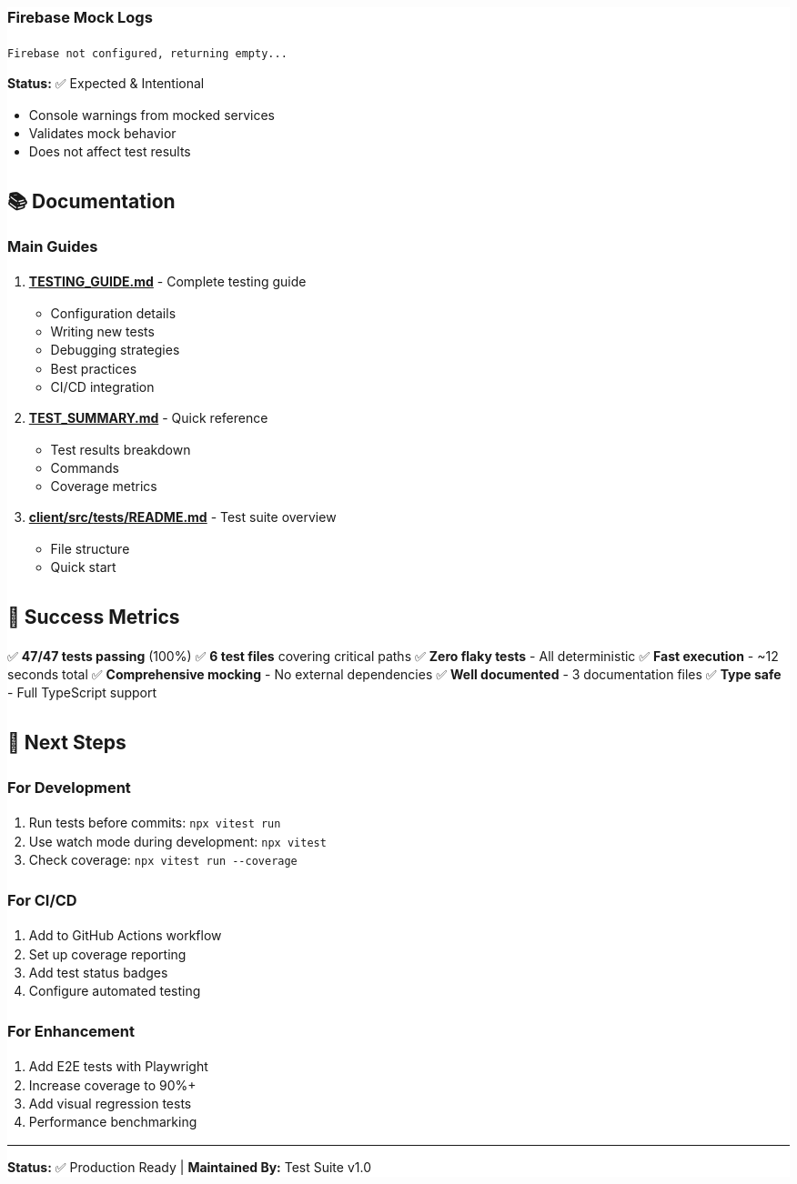 ### Firebase Mock Logs
```
Firebase not configured, returning empty...
```

**Status:** ✅ Expected & Intentional
- Console warnings from mocked services
- Validates mock behavior
- Does not affect test results

## 📚 Documentation

### Main Guides
1. **[TESTING_GUIDE.md](./TESTING_GUIDE.md)** - Complete testing guide
   - Configuration details
   - Writing new tests
   - Debugging strategies
   - Best practices
   - CI/CD integration

2. **[TEST_SUMMARY.md](./TEST_SUMMARY.md)** - Quick reference
   - Test results breakdown
   - Commands
   - Coverage metrics

3. **[client/src/__tests__/README.md](./client/src/__tests__/README.md)** - Test suite overview
   - File structure
   - Quick start

## 🎯 Success Metrics

✅ **47/47 tests passing** (100%)
✅ **6 test files** covering critical paths
✅ **Zero flaky tests** - All deterministic
✅ **Fast execution** - ~12 seconds total
✅ **Comprehensive mocking** - No external dependencies
✅ **Well documented** - 3 documentation files
✅ **Type safe** - Full TypeScript support

## 🚦 Next Steps

### For Development
1. Run tests before commits: `npx vitest run`
2. Use watch mode during development: `npx vitest`
3. Check coverage: `npx vitest run --coverage`

### For CI/CD
1. Add to GitHub Actions workflow
2. Set up coverage reporting
3. Add test status badges
4. Configure automated testing

### For Enhancement
1. Add E2E tests with Playwright
2. Increase coverage to 90%+
3. Add visual regression tests
4. Performance benchmarking

---

**Status:** ✅ Production Ready | **Maintained By:** Test Suite v1.0
